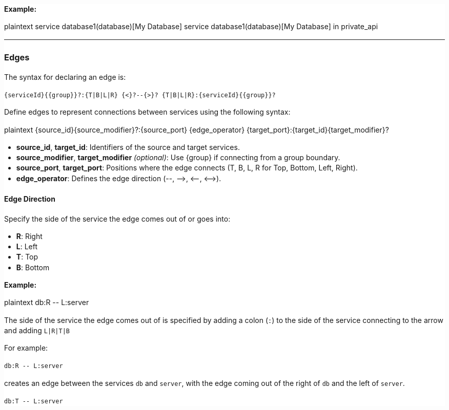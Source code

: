 **Example:**

plaintext
service database1(database)[My Database]
service database1(database)[My Database] in private_api


---

### Edges

The syntax for declaring an edge is:

```
{serviceId}{{group}}?:{T|B|L|R} {<}?--{>}? {T|B|L|R}:{serviceId}{{group}}?
```

Define edges to represent connections between services using the following syntax:

plaintext
{source_id}{source_modifier}?:{source_port} {edge_operator} {target_port}:{target_id}{target_modifier}?


- **source_id**, **target_id**: Identifiers of the source and target services.
- **source_modifier**, **target_modifier** *(optional)*: Use {group} if connecting from a group boundary.
- **source_port**, **target_port**: Positions where the edge connects (T, B, L, R for Top, Bottom, Left, Right).
- **edge_operator**: Defines the edge direction (--, -->, <--, <-->).

#### Edge Direction

Specify the side of the service the edge comes out of or goes into:

- **R**: Right
- **L**: Left
- **T**: Top
- **B**: Bottom

**Example:**

plaintext
db:R -- L:server


The side of the service the edge comes out of is specified by adding a colon (`:`) to the side of the service connecting to the arrow and adding `L|R|T|B`

For example:

```
db:R -- L:server
```

creates an edge between the services `db` and `server`, with the edge coming out of the right of `db` and the left of `server`.

```
db:T -- L:server
```
